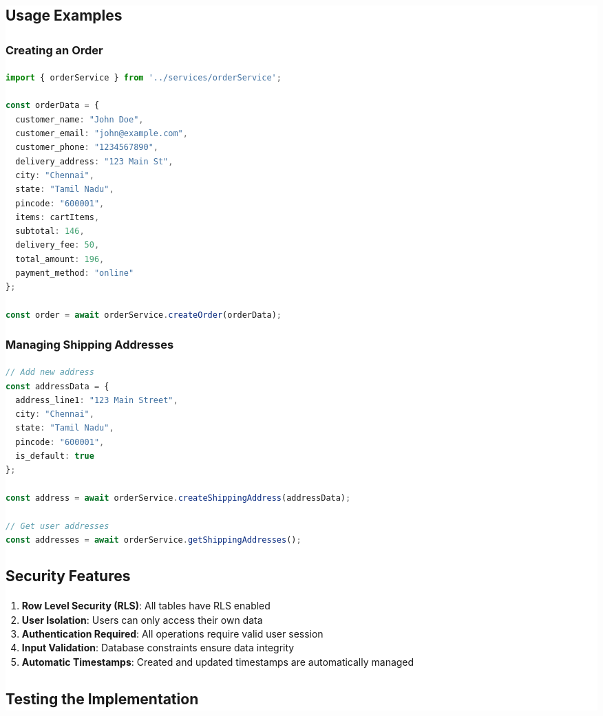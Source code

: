 ## Usage Examples

### Creating an Order
```typescript
import { orderService } from '../services/orderService';

const orderData = {
  customer_name: "John Doe",
  customer_email: "john@example.com",
  customer_phone: "1234567890",
  delivery_address: "123 Main St",
  city: "Chennai",
  state: "Tamil Nadu",
  pincode: "600001",
  items: cartItems,
  subtotal: 146,
  delivery_fee: 50,
  total_amount: 196,
  payment_method: "online"
};

const order = await orderService.createOrder(orderData);
```

### Managing Shipping Addresses
```typescript
// Add new address
const addressData = {
  address_line1: "123 Main Street",
  city: "Chennai",
  state: "Tamil Nadu",
  pincode: "600001",
  is_default: true
};

const address = await orderService.createShippingAddress(addressData);

// Get user addresses
const addresses = await orderService.getShippingAddresses();
```

## Security Features

1. **Row Level Security (RLS)**: All tables have RLS enabled
2. **User Isolation**: Users can only access their own data
3. **Authentication Required**: All operations require valid user session
4. **Input Validation**: Database constraints ensure data integrity
5. **Automatic Timestamps**: Created and updated timestamps are automatically managed

## Testing the Implementation
